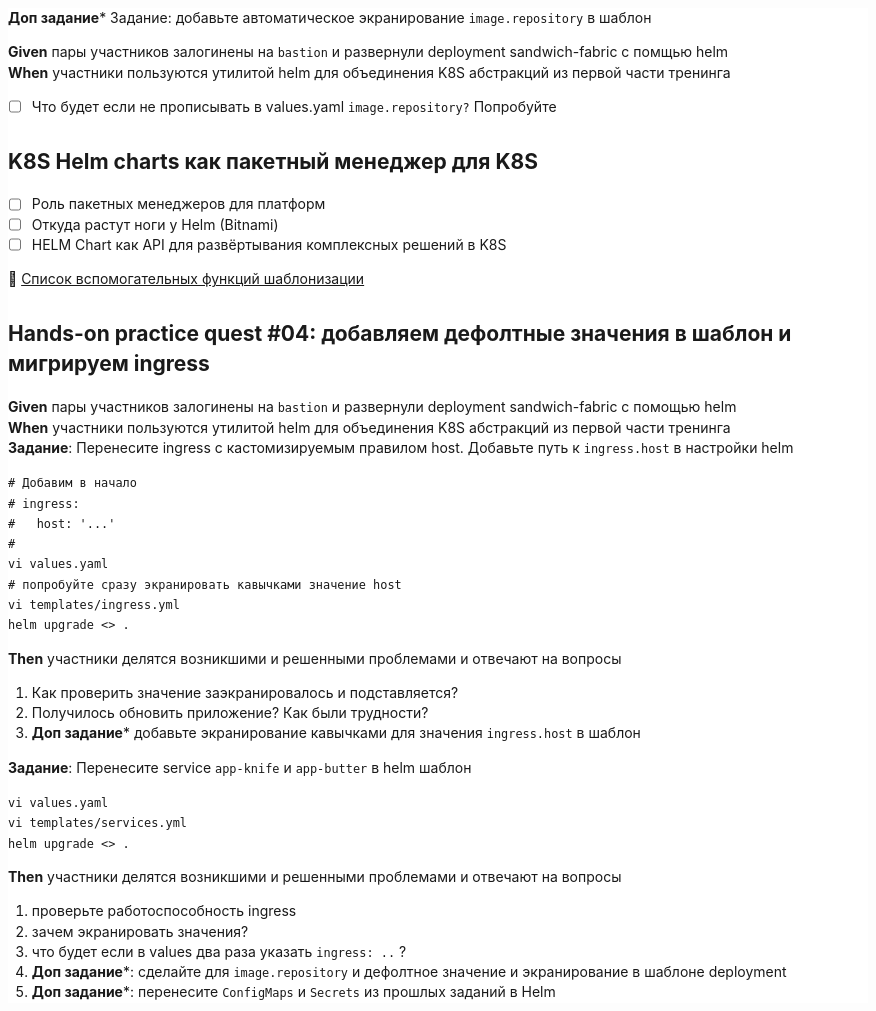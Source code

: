 **Доп задание**\* Задание: добавьте автоматическое экранирование `image.repository` в шаблон 

**Given** пары участников залогинены на `bastion` и развернули deployment sandwich-fabric с помщью helm  
**When** участники пользуются утилитой helm для объединения K8S абстракций из первой части тренинга  
- [ ] Что будет если не прописывать в values.yaml `image.repository?` Попробуйте

K8S Helm charts как пакетный менеджер для K8S
---------------------------------------------

- [ ] Роль пакетных менеджеров для платформ
- [ ] Откуда растут ноги у Helm (Bitnami)
- [ ] HELM Chart как API для развёртывания комплексных решений в K8S

:eyes: [Список вспомогательных функций шаблонизации](https://helm.sh/docs/chart_template_guide/function_list/)  

Hands-on practice quest #04: добавляем дефолтные значения в шаблон и мигрируем ingress
--------------------------------------------------------------------------------------
**Given** пары участников залогинены на `bastion` и развернули deployment sandwich-fabric с помощью helm  
**When** участники пользуются утилитой helm для объединения K8S абстракций из первой части тренинга  
**Задание**: Перенесите ingress с кастомизируемым правилом host. Добавьте путь к `ingress.host` в настройки helm

```shell
# Добавим в начало 
# ingress:
#   host: '...'
#
vi values.yaml
# попробуйте сразу экранировать кавычками значение host
vi templates/ingress.yml
helm upgrade <> .
```

**Then** участники делятся возникшими и решенными проблемами и отвечают на вопросы
1. Как проверить значение заэкранировалось и подставляется?
1. Получилось обновить приложение? Как были трудности?
1. **Доп задание**\* добавьте экранирование кавычками для значения `ingress.host` в шаблон
  
**Задание**: Перенесите service `app-knife` и `app-butter` в helm шаблон

```shell
vi values.yaml
vi templates/services.yml
helm upgrade <> .
```

**Then** участники делятся возникшими и решенными проблемами и отвечают на вопросы
1. проверьте работоспособность ingress
1. зачем экранировать значения?
1. что будет если в values два раза указать `ingress: ..` ?
1. **Доп задание**\*: сделайте для `image.repository` и дефолтное значение и экранирование в шаблоне deployment
1. **Доп задание**\*: перенесите `ConfigMaps` и `Secrets` из прошлых заданий в Helm

